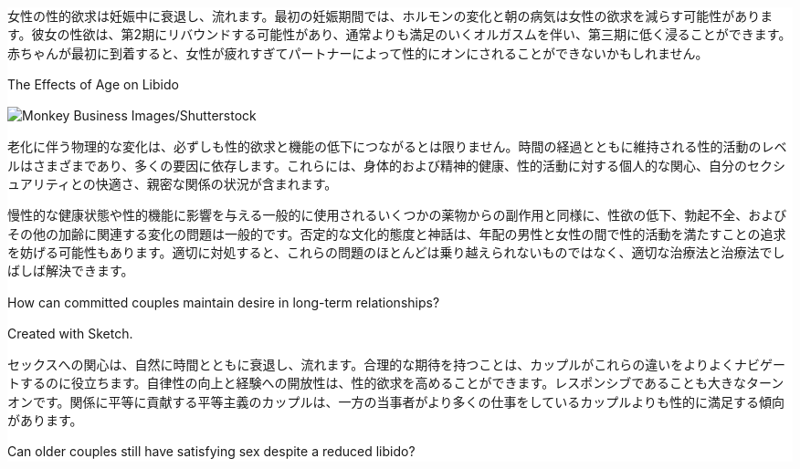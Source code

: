 
女性の性的欲求は妊娠中に衰退し、流れます。最初の妊娠期間では、ホルモンの変化と朝の病気は女性の欲求を減らす可能性があります。彼女の性欲は、第2期にリバウンドする可能性があり、通常よりも満足のいくオルガスムを伴い、第三期に低く浸ることができます。赤ちゃんが最初に到着すると、女性が疲れすぎてパートナーによって性的にオンにされることができないかもしれません。









 


 The Effects of Age on Libido
 


![Monkey Business Images/Shutterstock](https://cdn2.psychologytoday.com/assets/styles/manual_crop_1_1_180x180/public/2020-05/shutterstock_11312953.jpg?itok=nKkpo5dH "Monkey Business Images/Shutterstock")



老化に伴う物理的な変化は、必ずしも性的欲求と機能の低下につながるとは限りません。時間の経過とともに維持される性的活動のレベルはさまざまであり、多くの要因に依存します。これらには、身体的および精神的健康、性的活動に対する個人的な関心、自分のセクシュアリティとの快適さ、親密な関係の状況が含まれます。


慢性的な健康状態や性的機能に影響を与える一般的に使用されるいくつかの薬物からの副作用と同様に、性欲の低下、勃起不全、およびその他の加齢に関連する変化の問題は一般的です。否定的な文化的態度と神話は、年配の男性と女性の間で性的活動を満たすことの追求を妨げる可能性もあります。適切に対処すると、これらの問題のほとんどは乗り越えられないものではなく、適切な治療法と治療法でしばしば解決できます。








 
 How can committed couples maintain desire in long-term relationships?
 
 





Created with Sketch.

















セックスへの関心は、自然に時間とともに衰退し、流れます。合理的な期待を持つことは、カップルがこれらの違いをよりよくナビゲートするのに役立ちます。自律性の向上と経験への開放性は、性的欲求を高めることができます。レスポンシブであることも大きなターンオンです。関係に平等に貢献する平等主義のカップルは、一方の当事者がより多くの仕事をしているカップルよりも性的に満足する傾向があります。










 
 Can older couples still have satisfying sex despite a reduced libido?
 
 
